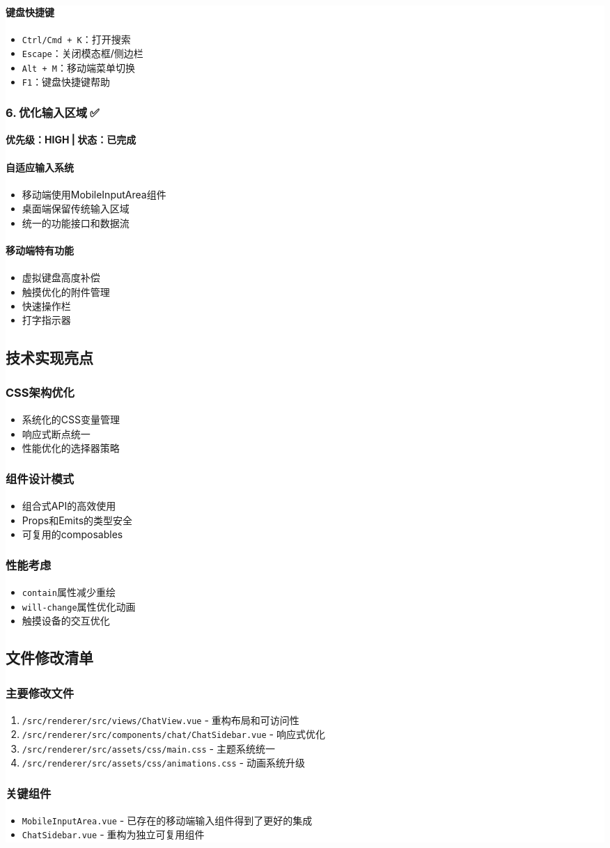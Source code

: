 #### 键盘快捷键
- `Ctrl/Cmd + K`：打开搜索
- `Escape`：关闭模态框/侧边栏
- `Alt + M`：移动端菜单切换
- `F1`：键盘快捷键帮助

### 6. 优化输入区域 ✅
**优先级：HIGH | 状态：已完成**

#### 自适应输入系统
- 移动端使用MobileInputArea组件
- 桌面端保留传统输入区域
- 统一的功能接口和数据流

#### 移动端特有功能
- 虚拟键盘高度补偿
- 触摸优化的附件管理
- 快速操作栏
- 打字指示器

## 技术实现亮点

### CSS架构优化
- 系统化的CSS变量管理
- 响应式断点统一
- 性能优化的选择器策略

### 组件设计模式
- 组合式API的高效使用
- Props和Emits的类型安全
- 可复用的composables

### 性能考虑
- `contain`属性减少重绘
- `will-change`属性优化动画
- 触摸设备的交互优化

## 文件修改清单

### 主要修改文件
1. `/src/renderer/src/views/ChatView.vue` - 重构布局和可访问性
2. `/src/renderer/src/components/chat/ChatSidebar.vue` - 响应式优化
3. `/src/renderer/src/assets/css/main.css` - 主题系统统一
4. `/src/renderer/src/assets/css/animations.css` - 动画系统升级

### 关键组件
- `MobileInputArea.vue` - 已存在的移动端输入组件得到了更好的集成
- `ChatSidebar.vue` - 重构为独立可复用组件
